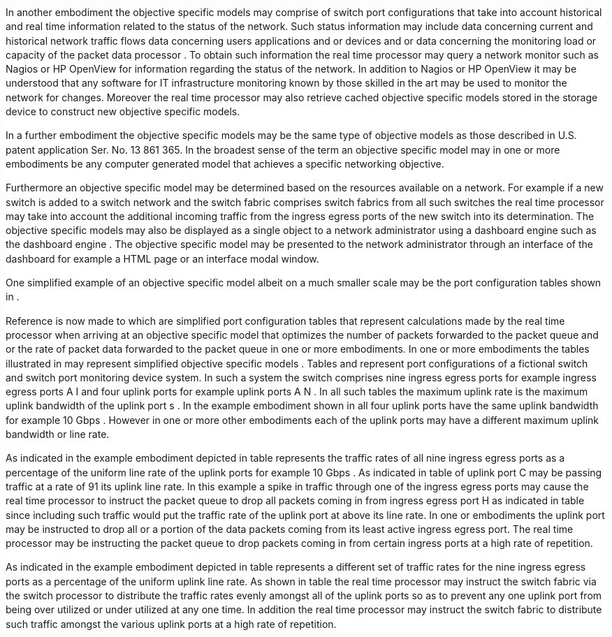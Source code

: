 In another embodiment the objective specific models may comprise of switch port configurations that take into account historical and real time information related to the status of the network. Such status information may include data concerning current and historical network traffic flows data concerning users applications and or devices and or data concerning the monitoring load or capacity of the packet data processor . To obtain such information the real time processor may query a network monitor such as Nagios or HP OpenView for information regarding the status of the network. In addition to Nagios or HP OpenView it may be understood that any software for IT infrastructure monitoring known by those skilled in the art may be used to monitor the network for changes. Moreover the real time processor may also retrieve cached objective specific models stored in the storage device to construct new objective specific models.

In a further embodiment the objective specific models may be the same type of objective models as those described in U.S. patent application Ser. No. 13 861 365. In the broadest sense of the term an objective specific model may in one or more embodiments be any computer generated model that achieves a specific networking objective.

Furthermore an objective specific model may be determined based on the resources available on a network. For example if a new switch is added to a switch network and the switch fabric comprises switch fabrics from all such switches the real time processor may take into account the additional incoming traffic from the ingress egress ports of the new switch into its determination. The objective specific models may also be displayed as a single object to a network administrator using a dashboard engine such as the dashboard engine . The objective specific model may be presented to the network administrator through an interface of the dashboard for example a HTML page or an interface modal window.

One simplified example of an objective specific model albeit on a much smaller scale may be the port configuration tables shown in .

Reference is now made to which are simplified port configuration tables that represent calculations made by the real time processor when arriving at an objective specific model that optimizes the number of packets forwarded to the packet queue and or the rate of packet data forwarded to the packet queue in one or more embodiments. In one or more embodiments the tables illustrated in may represent simplified objective specific models . Tables and represent port configurations of a fictional switch and switch port monitoring device system. In such a system the switch comprises nine ingress egress ports for example ingress egress ports A I and four uplink ports for example uplink ports A N . In all such tables the maximum uplink rate is the maximum uplink bandwidth of the uplink port s . In the example embodiment shown in all four uplink ports have the same uplink bandwidth for example 10 Gbps . However in one or more other embodiments each of the uplink ports may have a different maximum uplink bandwidth or line rate.

As indicated in the example embodiment depicted in table represents the traffic rates of all nine ingress egress ports as a percentage of the uniform line rate of the uplink ports for example 10 Gbps . As indicated in table of uplink port C may be passing traffic at a rate of 91 its uplink line rate. In this example a spike in traffic through one of the ingress egress ports may cause the real time processor to instruct the packet queue to drop all packets coming in from ingress egress port H as indicated in table since including such traffic would put the traffic rate of the uplink port at above its line rate. In one or embodiments the uplink port may be instructed to drop all or a portion of the data packets coming from its least active ingress egress port. The real time processor may be instructing the packet queue to drop packets coming in from certain ingress ports at a high rate of repetition.

As indicated in the example embodiment depicted in table represents a different set of traffic rates for the nine ingress egress ports as a percentage of the uniform uplink line rate. As shown in table the real time processor may instruct the switch fabric via the switch processor to distribute the traffic rates evenly amongst all of the uplink ports so as to prevent any one uplink port from being over utilized or under utilized at any one time. In addition the real time processor may instruct the switch fabric to distribute such traffic amongst the various uplink ports at a high rate of repetition.
